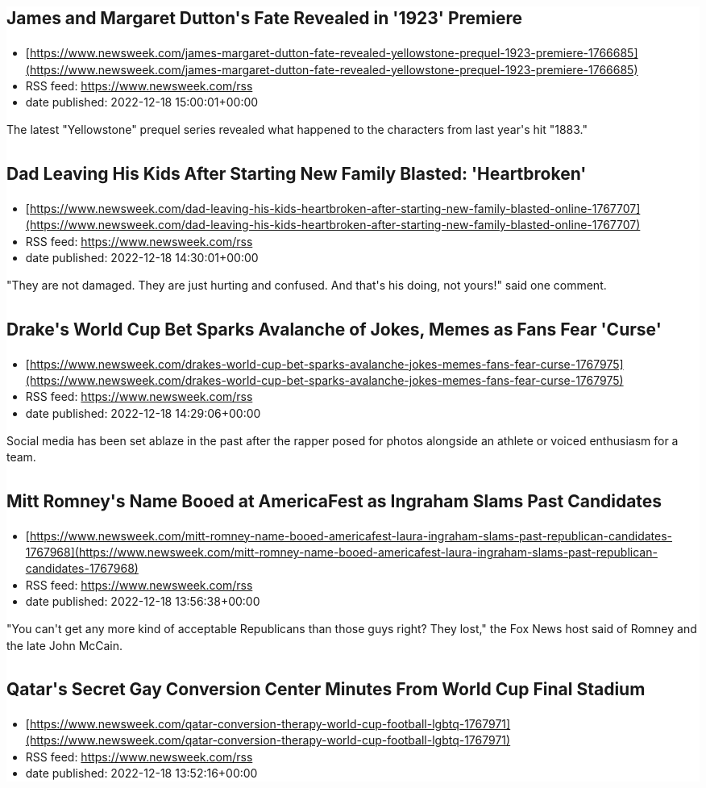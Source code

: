 ## James and Margaret Dutton's Fate Revealed in '1923' Premiere
 - [https://www.newsweek.com/james-margaret-dutton-fate-revealed-yellowstone-prequel-1923-premiere-1766685](https://www.newsweek.com/james-margaret-dutton-fate-revealed-yellowstone-prequel-1923-premiere-1766685)
 - RSS feed: https://www.newsweek.com/rss
 - date published: 2022-12-18 15:00:01+00:00

The latest "Yellowstone" prequel series revealed what happened to the characters from last year's hit "1883."

## Dad Leaving His Kids After Starting New Family Blasted: 'Heartbroken'
 - [https://www.newsweek.com/dad-leaving-his-kids-heartbroken-after-starting-new-family-blasted-online-1767707](https://www.newsweek.com/dad-leaving-his-kids-heartbroken-after-starting-new-family-blasted-online-1767707)
 - RSS feed: https://www.newsweek.com/rss
 - date published: 2022-12-18 14:30:01+00:00

"They are not damaged. They are just hurting and confused. And that's his doing, not yours!" said one comment.

## Drake's World Cup Bet Sparks Avalanche of Jokes, Memes as Fans Fear 'Curse'
 - [https://www.newsweek.com/drakes-world-cup-bet-sparks-avalanche-jokes-memes-fans-fear-curse-1767975](https://www.newsweek.com/drakes-world-cup-bet-sparks-avalanche-jokes-memes-fans-fear-curse-1767975)
 - RSS feed: https://www.newsweek.com/rss
 - date published: 2022-12-18 14:29:06+00:00

Social media has been set ablaze in the past after the rapper posed for photos alongside an athlete or voiced enthusiasm for a team.

## Mitt Romney's Name Booed at AmericaFest as Ingraham Slams Past Candidates
 - [https://www.newsweek.com/mitt-romney-name-booed-americafest-laura-ingraham-slams-past-republican-candidates-1767968](https://www.newsweek.com/mitt-romney-name-booed-americafest-laura-ingraham-slams-past-republican-candidates-1767968)
 - RSS feed: https://www.newsweek.com/rss
 - date published: 2022-12-18 13:56:38+00:00

"You can't get any more kind of acceptable Republicans than those guys right? They lost," the Fox News host said of Romney and the late John McCain.

## Qatar's Secret Gay Conversion Center Minutes From World Cup Final Stadium
 - [https://www.newsweek.com/qatar-conversion-therapy-world-cup-football-lgbtq-1767971](https://www.newsweek.com/qatar-conversion-therapy-world-cup-football-lgbtq-1767971)
 - RSS feed: https://www.newsweek.com/rss
 - date published: 2022-12-18 13:52:16+00:00
